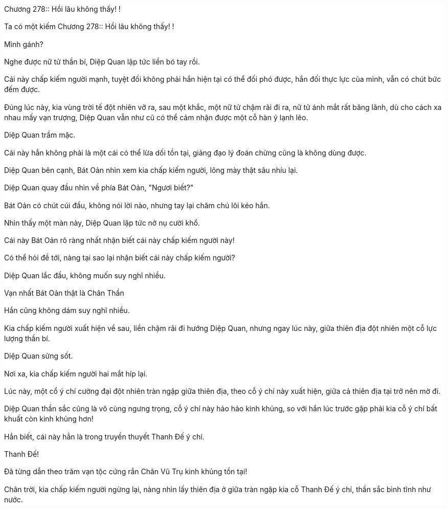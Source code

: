 




Chương 278:: Hồi lâu không thấy! !


Ta có một kiếm Chương 278:: Hồi lâu không thấy! !

Mình gánh?

Nghe được nữ tử thần bí, Diệp Quan lập tức liền bó tay rồi.

Cái này chấp kiếm người mạnh, tuyệt đối không phải hắn hiện tại có thể đối phó được, hắn đối thực lực của mình, vẫn có chút bức đếm được.

Đúng lúc này, kia vùng trời tế đột nhiên vỡ ra, sau một khắc, một nữ tử chậm rãi đi ra, nữ tử ánh mắt rất băng lãnh, dù cho cách xa nhau mấy vạn trượng, Diệp Quan vẫn như cũ có thể cảm nhận được một cỗ hàn ý lạnh lẽo.

Diệp Quan trầm mặc.

Cái này hẳn không phải là một cái có thể lừa dối tồn tại, giảng đạo lý đoán chừng cũng là không dùng được.

Diệp Quan bên cạnh, Bát Oản nhìn xem kia chấp kiếm người, lông mày thật sâu nhíu lại.

Diệp Quan quay đầu nhìn về phía Bát Oản, "Ngươi biết?"

Bát Oản có chút cúi đầu, không nói lời nào, nhưng tay lại chăm chú lôi kéo hắn.

Nhìn thấy một màn này, Diệp Quan lập tức nở nụ cười khổ.

Cái này Bát Oản rõ ràng nhất nhận biết cái này chấp kiếm người này!

Có thể hỏi đề tới, nàng tại sao lại nhận biết cái này chấp kiếm người?

Diệp Quan lắc đầu, không muốn suy nghĩ nhiều.

Vạn nhất Bát Oản thật là Chân Thần

Hắn cũng không dám suy nghĩ nhiều.

Kia chấp kiếm người xuất hiện về sau, liền chậm rãi đi hướng Diệp Quan, nhưng ngay lúc này, giữa thiên địa đột nhiên một cỗ lực lượng thần bí.

Diệp Quan sửng sốt.

Nơi xa, kia chấp kiếm người hai mắt híp lại.

Lúc này, một cổ ý chí cường đại đột nhiên tràn ngập giữa thiên địa, theo cỗ ý chí này xuất hiện, giữa cả thiên địa tại trở nên mờ đi.

Diệp Quan thần sắc cũng là vô cùng ngưng trọng, cỗ ý chí này hảo hảo kinh khủng, so với hắn lúc trước gặp phải kia cỗ ý chí bất khuất còn kinh khủng hơn!

Hắn biết, cái này hẳn là trong truyền thuyết Thanh Đế ý chí.

Thanh Đế!

Đã từng dẫn theo trăm vạn tộc cứng rắn Chân Vũ Trụ kinh khủng tồn tại!

Chân trời, kia chấp kiếm người ngừng lại, nàng nhìn lấy thiên địa ở giữa tràn ngập kia cỗ Thanh Đế ý chí, thần sắc bình tĩnh như nước.
